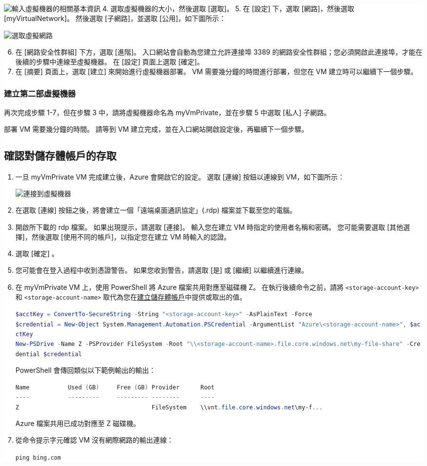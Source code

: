    ![輸入虛擬機器的相關基本資訊](./media/tutorial-restrict-network-access-to-resources/virtual-machine-basics.png)
4. 選取虛擬機器的大小，然後選取 [選取]。
5. 在 [設定] 下，選取 [網路]，然後選取 [myVirtualNetwork]。 然後選取 [子網路]，並選取 [公用]，如下圖所示：

   ![選取虛擬網路](./media/tutorial-restrict-network-access-to-resources/virtual-machine-settings.png)

6. 在 [網路安全性群組] 下方，選取 [進階]。 入口網站會自動為您建立允許連接埠 3389 的網路安全性群組；您必須開啟此連接埠，才能在後續的步驟中連線至虛擬機器。 在 [設定] 頁面上選取 [確定]。
7. 在 [摘要] 頁面上，選取 [建立] 來開始進行虛擬機器部署。 VM 需要幾分鐘的時間進行部署，但您在 VM 建立時可以繼續下一個步驟。

### <a name="create-the-second-virtual-machine"></a>建立第二部虛擬機器

再次完成步驟 1-7，但在步驟 3 中，請將虛擬機器命名為 myVmPrivate，並在步驟 5 中選取 [私人] 子網路。

部署 VM 需要幾分鐘的時間。 請等到 VM 建立完成，並在入口網站開啟設定後，再繼續下一個步驟。

## <a name="confirm-access-to-storage-account"></a>確認對儲存體帳戶的存取

1. 一旦 myVmPrivate VM 完成建立後，Azure 會開啟它的設定。 選取 [連線] 按鈕以連線到 VM，如下圖所示：

   ![連接到虛擬機器](./media/tutorial-restrict-network-access-to-resources/connect-to-virtual-machine.png)

2. 在選取 [連線] 按鈕之後，將會建立一個「遠端桌面通訊協定」(.rdp) 檔案並下載至您的電腦。  
3. 開啟所下載的 rdp 檔案。 如果出現提示，請選取 [連接]。 輸入您在建立 VM 時指定的使用者名稱和密碼。 您可能需要選取 [其他選擇]，然後選取 [使用不同的帳戶]，以指定您在建立 VM 時輸入的認證。 
4. 選取 [確定] 。
5. 您可能會在登入過程中收到憑證警告。 如果您收到警告，請選取 [是] 或 [繼續] 以繼續進行連線。
6. 在 myVmPrivate VM 上，使用 PowerShell 將 Azure 檔案共用對應至磁碟機 Z。 在執行後續命令之前，請將 `<storage-account-key>` 和 `<storage-account-name>` 取代為您在[建立儲存體帳戶](#create-a-storage-account)中提供或取出的值。

   ```powershell
   $acctKey = ConvertTo-SecureString -String "<storage-account-key>" -AsPlainText -Force
   $credential = New-Object System.Management.Automation.PSCredential -ArgumentList "Azure\<storage-account-name>", $acctKey
   New-PSDrive -Name Z -PSProvider FileSystem -Root "\\<storage-account-name>.file.core.windows.net\my-file-share" -Credential $credential
   ```

   PowerShell 會傳回類似以下範例輸出的輸出：

   ```powershell
   Name           Used (GB)     Free (GB) Provider      Root
   ----           ---------     --------- --------      ----
   Z                                      FileSystem    \\vnt.file.core.windows.net\my-f...
   ```

   Azure 檔案共用已成功對應至 Z 磁碟機。

7. 從命令提示字元確認 VM 沒有網際網路的輸出連線：

   ```
   ping bing.com
   ```
